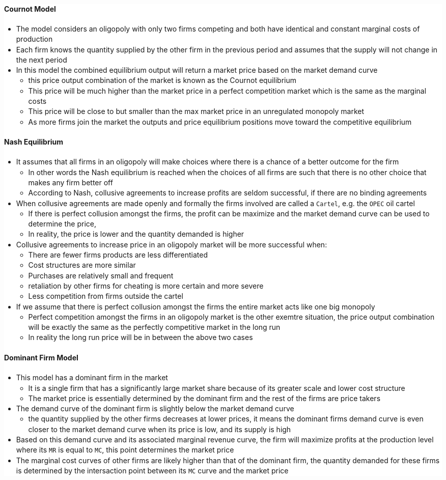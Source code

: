 #### Cournot Model

- The model considers an oligopoly with only two firms competing and both have identical and constant marginal costs of production
- Each firm knows the quantity supplied by the other firm in the previous period and assumes that the supply will not change in the next period
- In this model the combined equilibrium output will return a market price based on the market demand curve
  - this price output combination of the market is known as the Cournot equilibrium
  - This price will be much higher than the market price in a perfect competition market which is the same as the marginal costs
  - This price will be close to but smaller than the max market price in an unregulated monopoly market
  - As more firms join the market the outputs and price equilibrium positions move toward the competitive equilibrium

#### Nash Equilibrium

- It assumes that all firms in an oligopoly will make choices where there is a chance of a better outcome for the firm
  - In other words the Nash equilibrium is reached when the choices of all firms are such that there is no other choice that makes any firm better off
  - According to Nash, collusive agreements to increase profits are seldom successful, if there are no binding agreements
- When collusive agreements are made openly and formally the firms involved are called a `Cartel`, e.g. the `OPEC` oil cartel
  - If there is perfect collusion amongst the firms, the profit can be maximize and the market demand curve can be used to determine the price,
  - In reality, the price is lower and the quantity demanded is higher
- Collusive agreements to increase price in an oligopoly market will be more successful when:
  - There are fewer firms products are less differentiated
  - Cost structures are more similar
  - Purchases are relatively small and frequent
  - retaliation by other firms for cheating is more certain and more severe
  - Less competition from firms outside the cartel
- If we assume that there is perfect collusion amongst the firms the entire market acts like one big monopoly
  - Perfect competition amongst the firms in an oligopoly market is the other exemtre situation, the price output combination will be exactly the same as the perfectly competitive market in the long run
  - In reality the long run price will be in between the above two cases

#### Dominant Firm Model

- This model has a dominant firm in the market
  - It is a single firm that has a significantly large market share because of its greater scale and lower cost structure
  - The market price is essentially determined by the dominant firm and the rest of the firms are price takers
- The demand curve of the dominant firm is slightly below the market demand curve
  - the quantity supplied by the other firms decreases at lower prices, it means the dominant firms demand curve is even closer to the market demand curve when its price is low, and its supply is high
- Based on this demand curve and its associated marginal revenue curve, the firm will maximize profits at the production level where its `MR` is equal to `MC`, this point determines the market price
- The marginal cost curves of other firms are likely higher than that of the dominant firm, the quantity demanded for these firms is determined by the intersaction point between its `MC` curve and the market price
